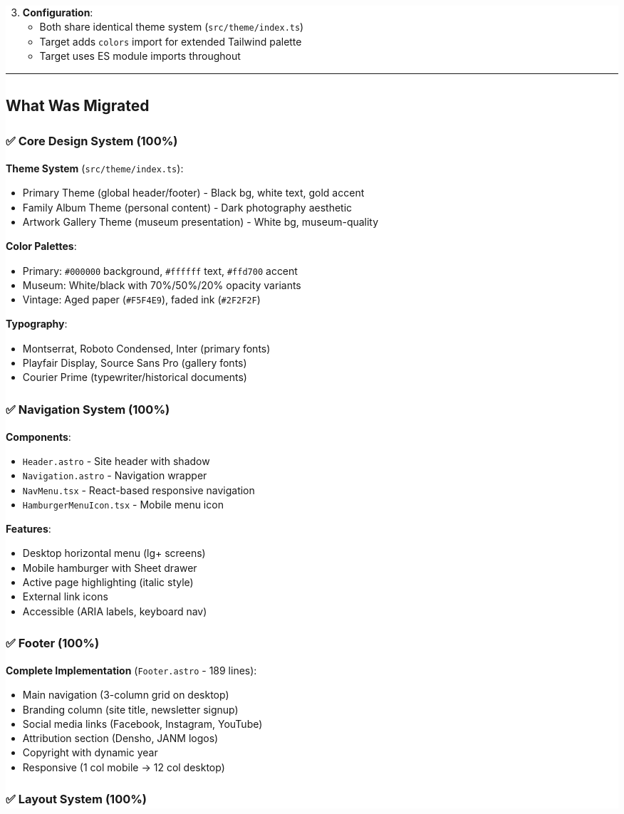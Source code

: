 3. **Configuration**:
   - Both share identical theme system (`src/theme/index.ts`)
   - Target adds `colors` import for extended Tailwind palette
   - Target uses ES module imports throughout

---

## What Was Migrated

### ✅ Core Design System (100%)

**Theme System** (`src/theme/index.ts`):
- Primary Theme (global header/footer) - Black bg, white text, gold accent
- Family Album Theme (personal content) - Dark photography aesthetic
- Artwork Gallery Theme (museum presentation) - White bg, museum-quality

**Color Palettes**:
- Primary: `#000000` background, `#ffffff` text, `#ffd700` accent
- Museum: White/black with 70%/50%/20% opacity variants
- Vintage: Aged paper (`#F5F4E9`), faded ink (`#2F2F2F`)

**Typography**:
- Montserrat, Roboto Condensed, Inter (primary fonts)
- Playfair Display, Source Sans Pro (gallery fonts)
- Courier Prime (typewriter/historical documents)

### ✅ Navigation System (100%)

**Components**:
- `Header.astro` - Site header with shadow
- `Navigation.astro` - Navigation wrapper
- `NavMenu.tsx` - React-based responsive navigation
- `HamburgerMenuIcon.tsx` - Mobile menu icon

**Features**:
- Desktop horizontal menu (lg+ screens)
- Mobile hamburger with Sheet drawer
- Active page highlighting (italic style)
- External link icons
- Accessible (ARIA labels, keyboard nav)

### ✅ Footer (100%)

**Complete Implementation** (`Footer.astro` - 189 lines):
- Main navigation (3-column grid on desktop)
- Branding column (site title, newsletter signup)
- Social media links (Facebook, Instagram, YouTube)
- Attribution section (Densho, JANM logos)
- Copyright with dynamic year
- Responsive (1 col mobile → 12 col desktop)

### ✅ Layout System (100%)
